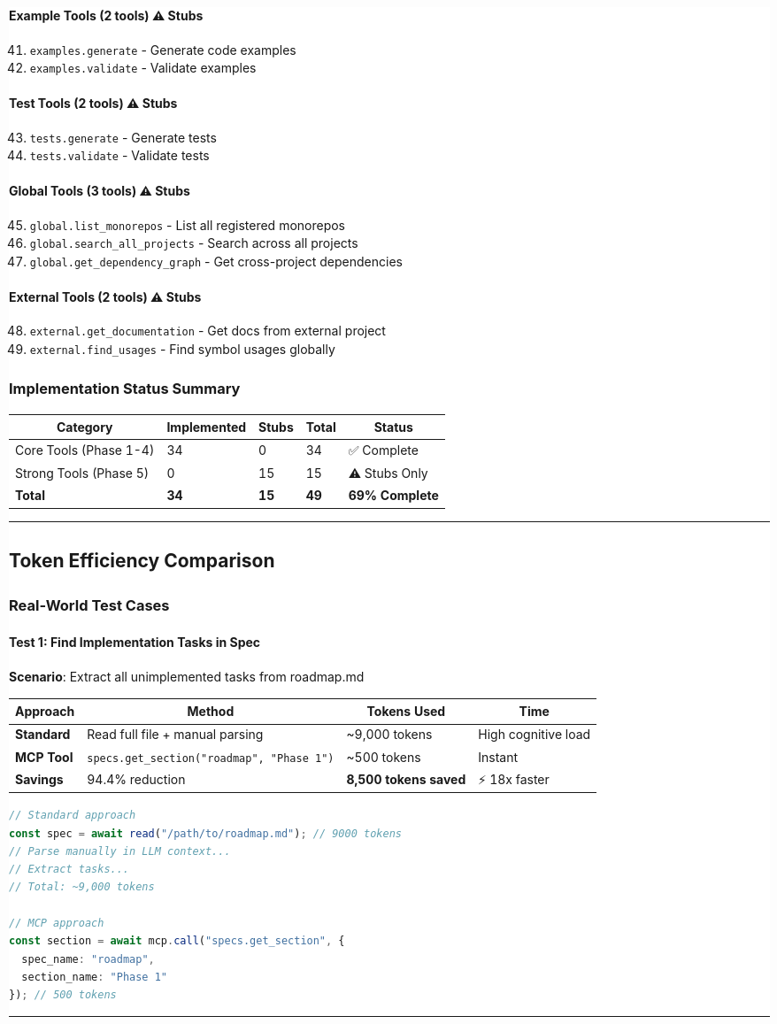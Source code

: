 #### Example Tools (2 tools) ⚠️ Stubs
41. `examples.generate` - Generate code examples
42. `examples.validate` - Validate examples

#### Test Tools (2 tools) ⚠️ Stubs
43. `tests.generate` - Generate tests
44. `tests.validate` - Validate tests

#### Global Tools (3 tools) ⚠️ Stubs
45. `global.list_monorepos` - List all registered monorepos
46. `global.search_all_projects` - Search across all projects
47. `global.get_dependency_graph` - Get cross-project dependencies

#### External Tools (2 tools) ⚠️ Stubs
48. `external.get_documentation` - Get docs from external project
49. `external.find_usages` - Find symbol usages globally

### Implementation Status Summary

| Category | Implemented | Stubs | Total | Status |
|----------|-------------|-------|-------|--------|
| Core Tools (Phase 1-4) | 34 | 0 | 34 | ✅ Complete |
| Strong Tools (Phase 5) | 0 | 15 | 15 | ⚠️ Stubs Only |
| **Total** | **34** | **15** | **49** | **69% Complete** |

---

## Token Efficiency Comparison

### Real-World Test Cases

#### Test 1: Find Implementation Tasks in Spec

**Scenario**: Extract all unimplemented tasks from roadmap.md

| Approach | Method | Tokens Used | Time |
|----------|--------|-------------|------|
| **Standard** | Read full file + manual parsing | ~9,000 tokens | High cognitive load |
| **MCP Tool** | `specs.get_section("roadmap", "Phase 1")` | ~500 tokens | Instant |
| **Savings** | 94.4% reduction | **8,500 tokens saved** | ⚡ 18x faster |

```typescript
// Standard approach
const spec = await read("/path/to/roadmap.md"); // 9000 tokens
// Parse manually in LLM context...
// Extract tasks...
// Total: ~9,000 tokens

// MCP approach
const section = await mcp.call("specs.get_section", {
  spec_name: "roadmap",
  section_name: "Phase 1"
}); // 500 tokens
```

---